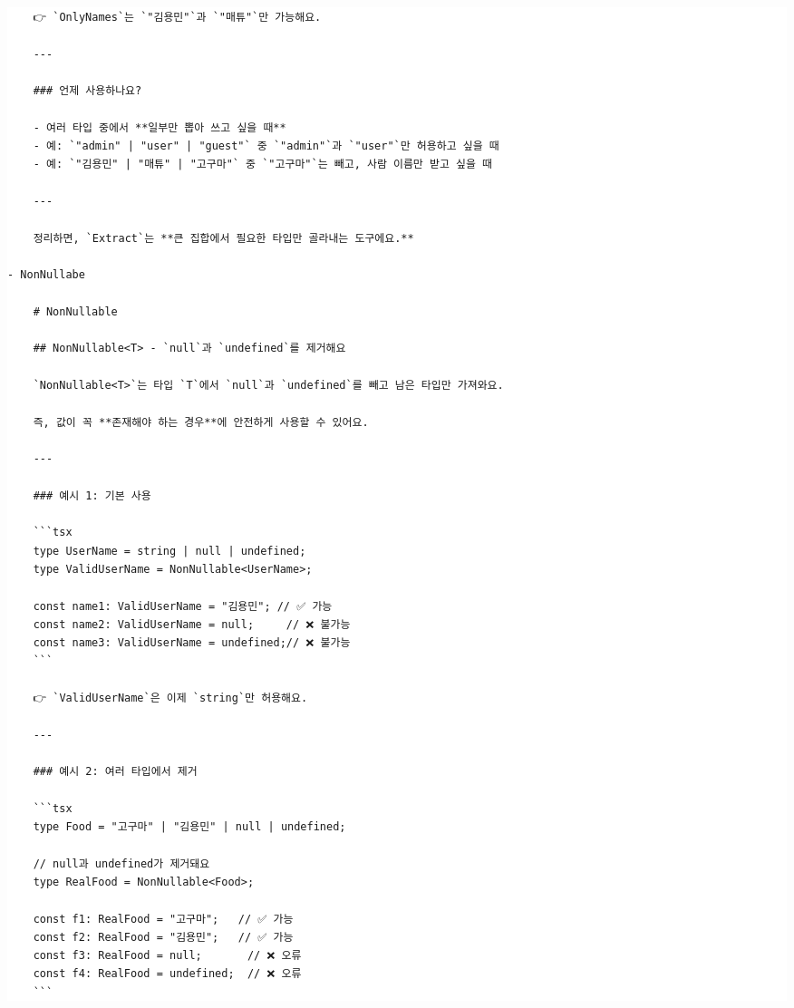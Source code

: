         👉 `OnlyNames`는 `"김용민"`과 `"매튜"`만 가능해요.
        
        ---
        
        ### 언제 사용하나요?
        
        - 여러 타입 중에서 **일부만 뽑아 쓰고 싶을 때**
        - 예: `"admin" | "user" | "guest"` 중 `"admin"`과 `"user"`만 허용하고 싶을 때
        - 예: `"김용민" | "매튜" | "고구마"` 중 `"고구마"`는 빼고, 사람 이름만 받고 싶을 때
        
        ---
        
        정리하면, `Extract`는 **큰 집합에서 필요한 타입만 골라내는 도구에요.**
        
    - NonNullabe
        
        # NonNullable
        
        ## NonNullable<T> - `null`과 `undefined`를 제거해요
        
        `NonNullable<T>`는 타입 `T`에서 `null`과 `undefined`를 빼고 남은 타입만 가져와요.
        
        즉, 값이 꼭 **존재해야 하는 경우**에 안전하게 사용할 수 있어요.
        
        ---
        
        ### 예시 1: 기본 사용
        
        ```tsx
        type UserName = string | null | undefined;
        type ValidUserName = NonNullable<UserName>;
        
        const name1: ValidUserName = "김용민"; // ✅ 가능
        const name2: ValidUserName = null;     // ❌ 불가능
        const name3: ValidUserName = undefined;// ❌ 불가능
        ```
        
        👉 `ValidUserName`은 이제 `string`만 허용해요.
        
        ---
        
        ### 예시 2: 여러 타입에서 제거
        
        ```tsx
        type Food = "고구마" | "김용민" | null | undefined;
        
        // null과 undefined가 제거돼요
        type RealFood = NonNullable<Food>;
        
        const f1: RealFood = "고구마";   // ✅ 가능
        const f2: RealFood = "김용민";   // ✅ 가능
        const f3: RealFood = null;       // ❌ 오류
        const f4: RealFood = undefined;  // ❌ 오류
        ```
        